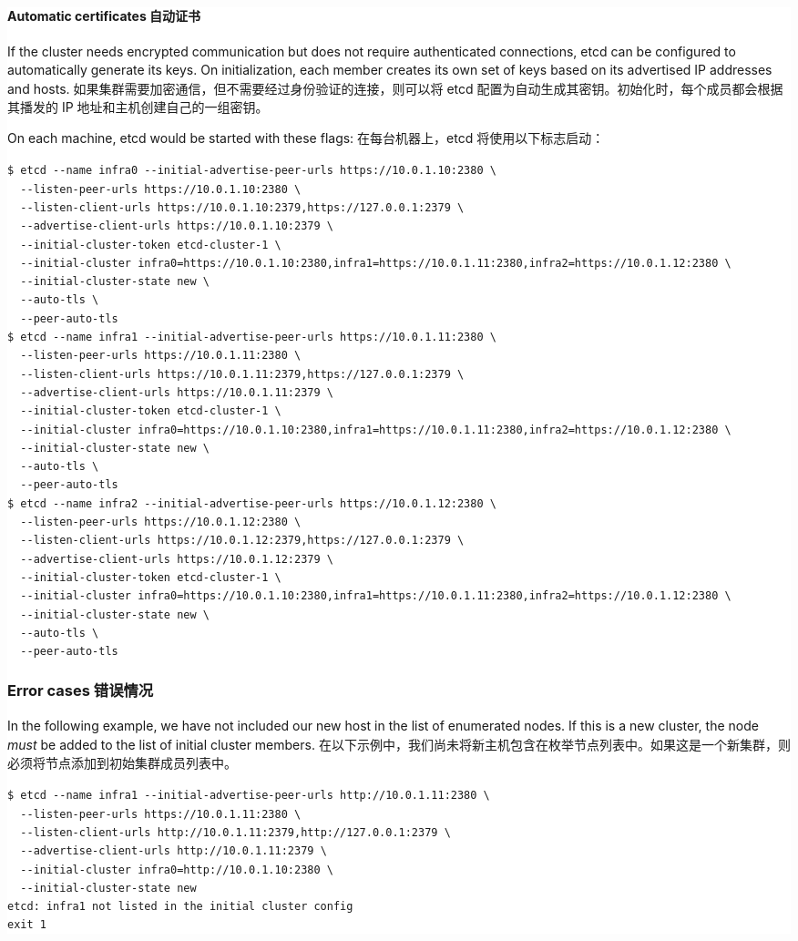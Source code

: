 #### Automatic certificates 自动证书

If the cluster needs encrypted communication but does not require  authenticated connections, etcd can be configured to automatically  generate its keys. On initialization, each member creates its own set of keys based on its advertised IP addresses and hosts.
如果集群需要加密通信，但不需要经过身份验证的连接，则可以将 etcd 配置为自动生成其密钥。初始化时，每个成员都会根据其播发的 IP 地址和主机创建自己的一组密钥。

On each machine, etcd would be started with these flags:
在每台机器上，etcd 将使用以下标志启动：

```
$ etcd --name infra0 --initial-advertise-peer-urls https://10.0.1.10:2380 \
  --listen-peer-urls https://10.0.1.10:2380 \
  --listen-client-urls https://10.0.1.10:2379,https://127.0.0.1:2379 \
  --advertise-client-urls https://10.0.1.10:2379 \
  --initial-cluster-token etcd-cluster-1 \
  --initial-cluster infra0=https://10.0.1.10:2380,infra1=https://10.0.1.11:2380,infra2=https://10.0.1.12:2380 \
  --initial-cluster-state new \
  --auto-tls \
  --peer-auto-tls
$ etcd --name infra1 --initial-advertise-peer-urls https://10.0.1.11:2380 \
  --listen-peer-urls https://10.0.1.11:2380 \
  --listen-client-urls https://10.0.1.11:2379,https://127.0.0.1:2379 \
  --advertise-client-urls https://10.0.1.11:2379 \
  --initial-cluster-token etcd-cluster-1 \
  --initial-cluster infra0=https://10.0.1.10:2380,infra1=https://10.0.1.11:2380,infra2=https://10.0.1.12:2380 \
  --initial-cluster-state new \
  --auto-tls \
  --peer-auto-tls
$ etcd --name infra2 --initial-advertise-peer-urls https://10.0.1.12:2380 \
  --listen-peer-urls https://10.0.1.12:2380 \
  --listen-client-urls https://10.0.1.12:2379,https://127.0.0.1:2379 \
  --advertise-client-urls https://10.0.1.12:2379 \
  --initial-cluster-token etcd-cluster-1 \
  --initial-cluster infra0=https://10.0.1.10:2380,infra1=https://10.0.1.11:2380,infra2=https://10.0.1.12:2380 \
  --initial-cluster-state new \
  --auto-tls \
  --peer-auto-tls
```

### Error cases 错误情况

In the following example, we have not included our new host in the list of enumerated nodes. If this is a new cluster, the node *must* be added to the list of initial cluster members.
在以下示例中，我们尚未将新主机包含在枚举节点列表中。如果这是一个新集群，则必须将节点添加到初始集群成员列表中。

```
$ etcd --name infra1 --initial-advertise-peer-urls http://10.0.1.11:2380 \
  --listen-peer-urls https://10.0.1.11:2380 \
  --listen-client-urls http://10.0.1.11:2379,http://127.0.0.1:2379 \
  --advertise-client-urls http://10.0.1.11:2379 \
  --initial-cluster infra0=http://10.0.1.10:2380 \
  --initial-cluster-state new
etcd: infra1 not listed in the initial cluster config
exit 1
```

